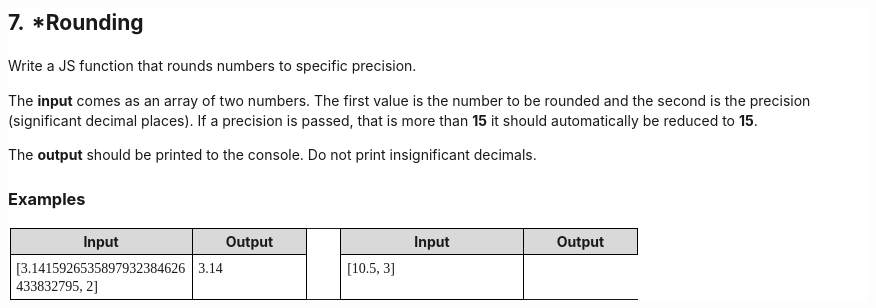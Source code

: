 <h2>7.<span style='font:7.0pt "Times New Roman"'>&nbsp;&nbsp; </span>*Rounding</h2>

<p class=MsoNormal>Write a JS function that rounds numbers to specific
precision.</p>

<p class=MsoNormal>The <b>input</b> comes as an array of two numbers. The first
value is the number to be rounded and the second is the precision (significant
decimal places). If a precision is passed, that is more than <b>15</b> it
should automatically be reduced to <b>15</b>.</p>

<p class=MsoNormal>The <b>output</b> should be printed to the console. Do not
print insignificant decimals.</p>

<h3>Examples</h3>

<table class=MsoTableGrid border=1 cellspacing=0 cellpadding=0 width=629
 style='width:6.55in;margin-left:1.15pt;border-collapse:collapse;border:none'>
 <tr>
  <td width=189 valign=top style='width:141.75pt;border:solid windowtext 1.0pt;
  background:#D9D9D9;padding:2.85pt 4.25pt 2.85pt 4.25pt'>
  <p class=MsoNormal align=center style='margin:0in;margin-bottom:.0001pt;
  text-align:center;line-height:normal'><b>Input</b></p>
  </td>
  <td width=113 valign=top style='width:85.05pt;border:solid windowtext 1.0pt;
  border-left:none;background:#D9D9D9;padding:2.85pt 4.25pt 2.85pt 4.25pt'>
  <p class=MsoNormal align=center style='margin:0in;margin-bottom:.0001pt;
  text-align:center;line-height:normal'><b>Output</b></p>
  </td>
  <td width=24 valign=top style='width:.25in;border:none;border-right:solid windowtext 1.0pt;
  padding:2.85pt 4.25pt 2.85pt 4.25pt'>
  <p class=MsoNormal align=center style='margin:0in;margin-bottom:.0001pt;
  text-align:center;line-height:normal'><b>&nbsp;</b></p>
  </td>
  <td width=189 valign=top style='width:141.75pt;border:solid windowtext 1.0pt;
  border-left:none;background:#D9D9D9;padding:2.85pt 4.25pt 2.85pt 4.25pt'>
  <p class=MsoNormal align=center style='margin:0in;margin-bottom:.0001pt;
  text-align:center;line-height:normal'><b>Input</b></p>
  </td>
  <td width=113 valign=top style='width:85.05pt;border:solid windowtext 1.0pt;
  border-left:none;background:#D9D9D9;padding:2.85pt 4.25pt 2.85pt 4.25pt'>
  <p class=MsoNormal align=center style='margin:0in;margin-bottom:.0001pt;
  text-align:center;line-height:normal'><b>Output</b></p>
  </td>
 </tr>
 <tr>
  <td width=189 valign=top style='width:141.75pt;border:solid windowtext 1.0pt;
  border-top:none;padding:2.85pt 4.25pt 2.85pt 4.25pt'>
  <p class=MsoNormal style='margin:0in;margin-bottom:.0001pt;line-height:normal'><span
  style='font-family:Consolas'>[3.1415926535897932384626433832795, 2]</span></p>
  </td>
  <td width=113 valign=top style='width:85.05pt;border-top:none;border-left:
  none;border-bottom:solid windowtext 1.0pt;border-right:solid windowtext 1.0pt;
  padding:2.85pt 4.25pt 2.85pt 4.25pt'>
  <p class=MsoNormal style='margin:0in;margin-bottom:.0001pt;line-height:normal'><span
  style='font-family:Consolas'>3.14</span></p>
  </td>
  <td width=24 valign=top style='width:.25in;border:none;border-right:solid windowtext 1.0pt;
  padding:2.85pt 4.25pt 2.85pt 4.25pt'>
  <p class=MsoNormal style='margin:0in;margin-bottom:.0001pt;line-height:normal'><span
  style='font-family:Consolas'>&nbsp;</span></p>
  </td>
  <td width=189 valign=top style='width:141.75pt;border-top:none;border-left:
  none;border-bottom:solid windowtext 1.0pt;border-right:solid windowtext 1.0pt;
  padding:2.85pt 4.25pt 2.85pt 4.25pt'>
  <p class=MsoNormal style='margin:0in;margin-bottom:.0001pt;line-height:normal'><span
  style='font-family:Consolas'>[10.5, 3]</span></p>